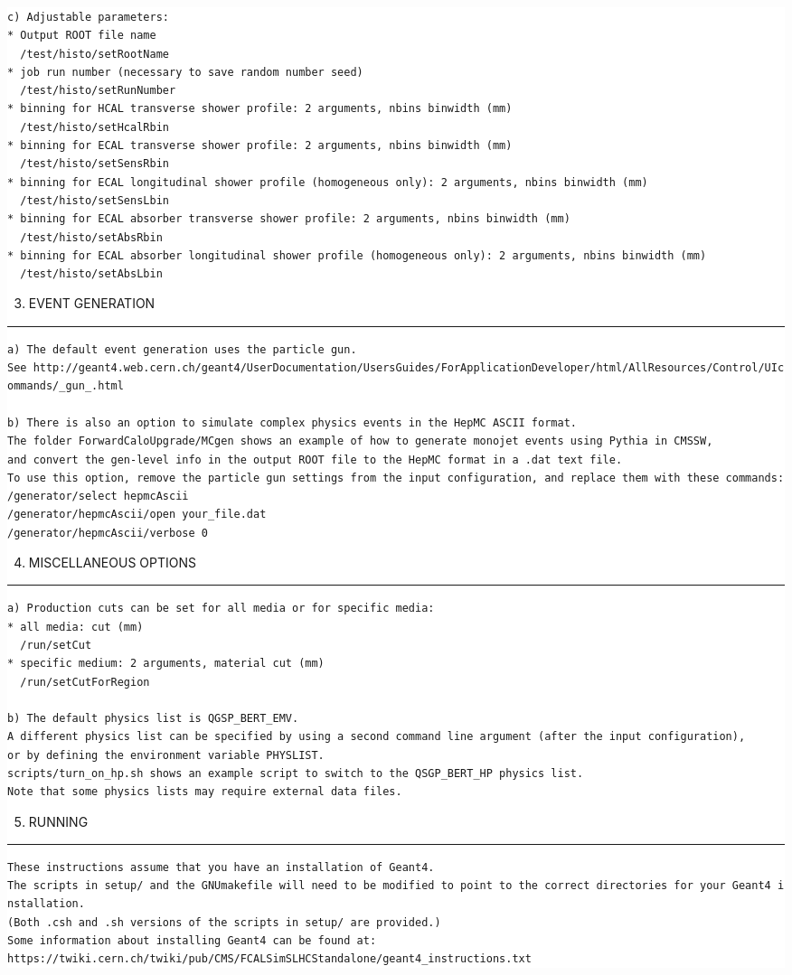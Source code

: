 	c) Adjustable parameters:
	* Output ROOT file name
	  /test/histo/setRootName
	* job run number (necessary to save random number seed)
	  /test/histo/setRunNumber
	* binning for HCAL transverse shower profile: 2 arguments, nbins binwidth (mm)
	  /test/histo/setHcalRbin
	* binning for ECAL transverse shower profile: 2 arguments, nbins binwidth (mm)
	  /test/histo/setSensRbin
	* binning for ECAL longitudinal shower profile (homogeneous only): 2 arguments, nbins binwidth (mm)
	  /test/histo/setSensLbin
	* binning for ECAL absorber transverse shower profile: 2 arguments, nbins binwidth (mm)
	  /test/histo/setAbsRbin
	* binning for ECAL absorber longitudinal shower profile (homogeneous only): 2 arguments, nbins binwidth (mm)
	  /test/histo/setAbsLbin

3) EVENT GENERATION
-----------------------------------------------------------------------------------------------------------------------------------------------
	
	a) The default event generation uses the particle gun.
	See http://geant4.web.cern.ch/geant4/UserDocumentation/UsersGuides/ForApplicationDeveloper/html/AllResources/Control/UIcommands/_gun_.html
	
	b) There is also an option to simulate complex physics events in the HepMC ASCII format.
	The folder ForwardCaloUpgrade/MCgen shows an example of how to generate monojet events using Pythia in CMSSW,
	and convert the gen-level info in the output ROOT file to the HepMC format in a .dat text file.
	To use this option, remove the particle gun settings from the input configuration, and replace them with these commands:
	/generator/select hepmcAscii
	/generator/hepmcAscii/open your_file.dat
	/generator/hepmcAscii/verbose 0

4) MISCELLANEOUS OPTIONS
-----------------------------------------------------------------------------------------------------------------------------------------------

	a) Production cuts can be set for all media or for specific media:
	* all media: cut (mm)
	  /run/setCut
	* specific medium: 2 arguments, material cut (mm)
	  /run/setCutForRegion
	  
	b) The default physics list is QGSP_BERT_EMV.
	A different physics list can be specified by using a second command line argument (after the input configuration),
	or by defining the environment variable PHYSLIST.
	scripts/turn_on_hp.sh shows an example script to switch to the QSGP_BERT_HP physics list.
	Note that some physics lists may require external data files.

5) RUNNING
-----------------------------------------------------------------------------------------------------------------------------------------------

	These instructions assume that you have an installation of Geant4.
	The scripts in setup/ and the GNUmakefile will need to be modified to point to the correct directories for your Geant4 installation.
	(Both .csh and .sh versions of the scripts in setup/ are provided.)
	Some information about installing Geant4 can be found at:
	https://twiki.cern.ch/twiki/pub/CMS/FCALSimSLHCStandalone/geant4_instructions.txt
